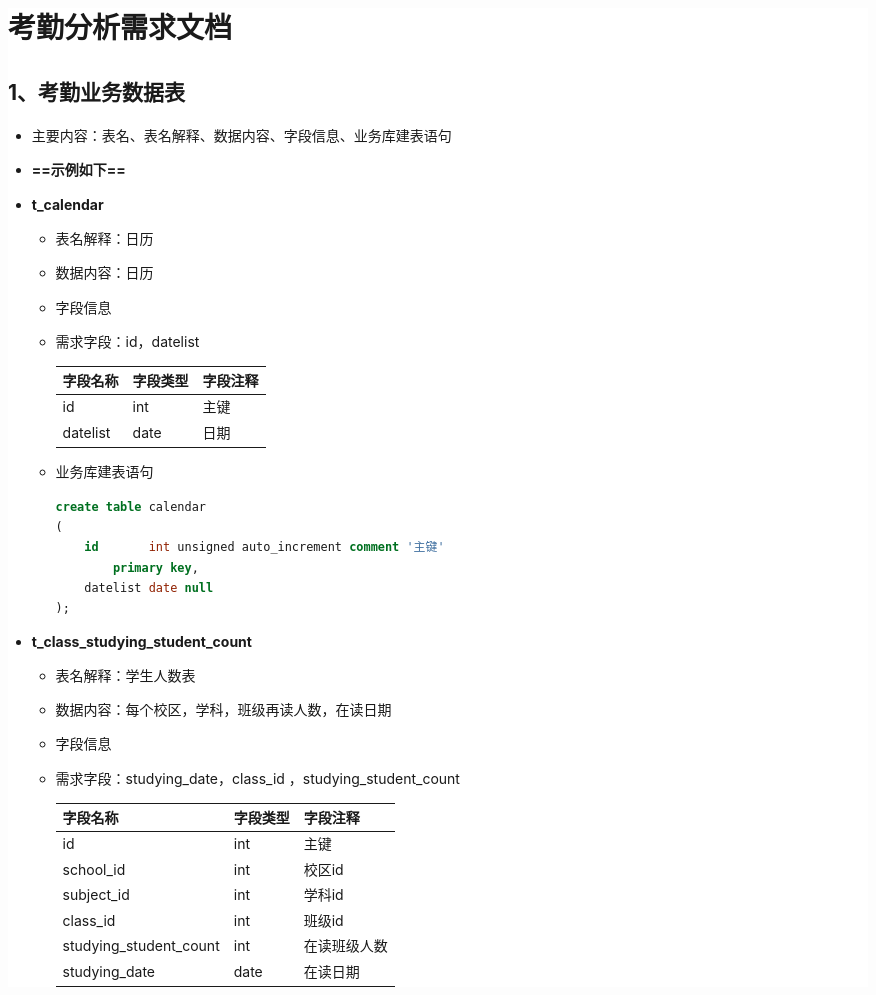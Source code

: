 #                           考勤分析需求文档



## 1、考勤业务数据表

- 主要内容：表名、表名解释、数据内容、字段信息、业务库建表语句

- **==示例如下==**

- **t_calendar**

  - 表名解释：日历

  - 数据内容：日历

  - 字段信息

  - 需求字段：id，datelist
  
    | 字段名称 | 字段类型 | 字段注释 |
    | -------- | -------- | -------- |
    | id       | int      | 主键     |
    | datelist | date     | 日期     |
    
  - 业务库建表语句

    ```sql
    create table calendar
    (
        id       int unsigned auto_increment comment '主键'
            primary key,
        datelist date null
    );
    ```
  
  
  
  
  
- **t_class_studying_student_count**

  - 表名解释：学生人数表

  - 数据内容：每个校区，学科，班级再读人数，在读日期

  - 字段信息

  - 需求字段：studying_date，class_id ，studying_student_count
  
    | 字段名称               | 字段类型 | 字段注释     |
    | ---------------------- | -------- | ------------ |
    | id                     | int      | 主键         |
    | school_id              | int      | 校区id       |
    | subject_id             | int      | 学科id       |
    | class_id               | int      | 班级id       |
    | studying_student_count | int      | 在读班级人数 |
    | studying_date          | date     | 在读日期     |
  